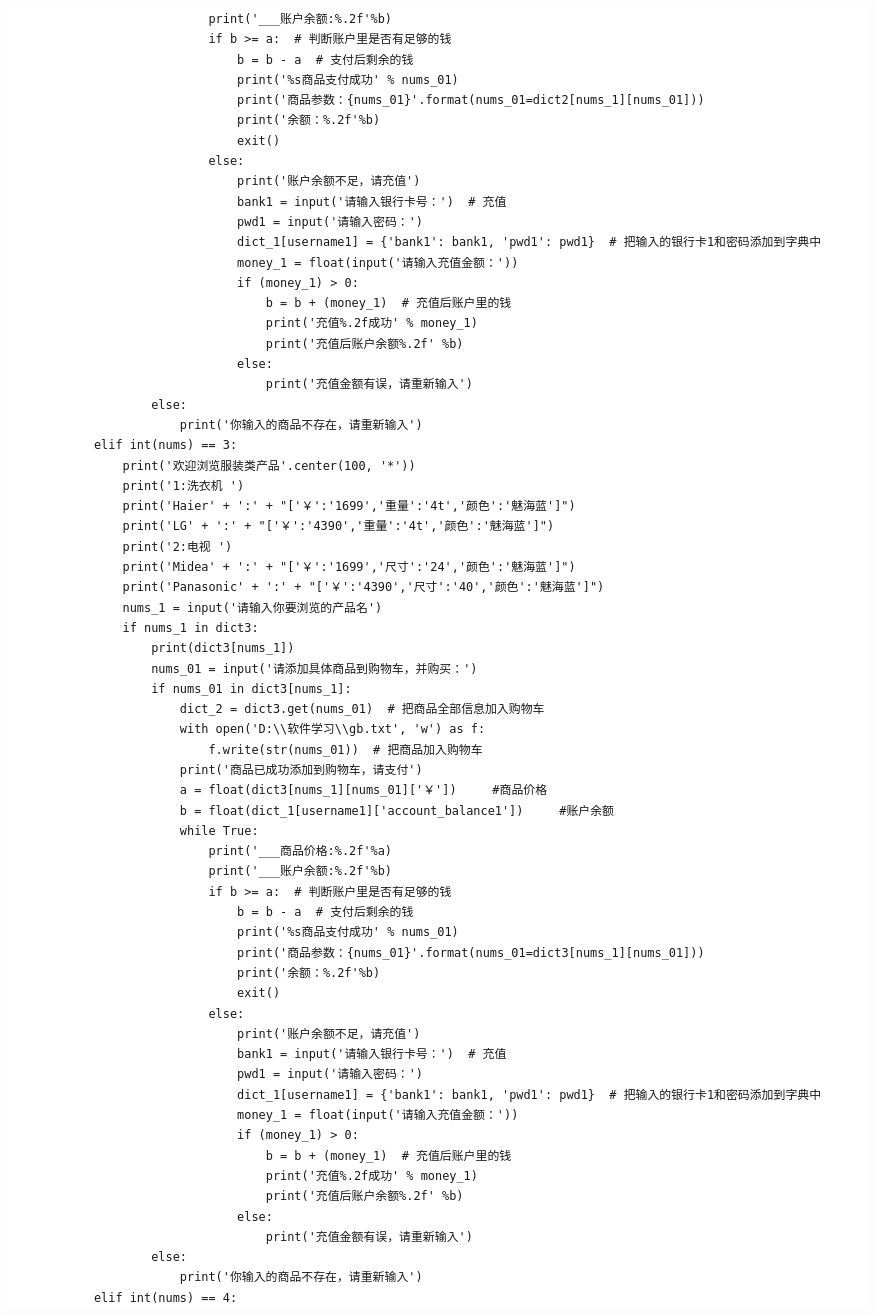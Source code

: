                                 print('___账户余额:%.2f'%b)
                                if b >= a:  # 判断账户里是否有足够的钱
                                    b = b - a  # 支付后剩余的钱
                                    print('%s商品支付成功' % nums_01)
                                    print('商品参数：{nums_01}'.format(nums_01=dict2[nums_1][nums_01]))
                                    print('余额：%.2f'%b)
                                    exit()
                                else:
                                    print('账户余额不足，请充值')
                                    bank1 = input('请输入银行卡号：')  # 充值
                                    pwd1 = input('请输入密码：')
                                    dict_1[username1] = {'bank1': bank1, 'pwd1': pwd1}  # 把输入的银行卡1和密码添加到字典中
                                    money_1 = float(input('请输入充值金额：'))
                                    if (money_1) > 0:
                                        b = b + (money_1)  # 充值后账户里的钱
                                        print('充值%.2f成功' % money_1)
                                        print('充值后账户余额%.2f' %b)
                                    else:
                                        print('充值金额有误，请重新输入')
                        else:
                            print('你输入的商品不存在，请重新输入')
                elif int(nums) == 3:
                    print('欢迎浏览服装类产品'.center(100, '*'))
                    print('1:洗衣机 ')
                    print('Haier' + ':' + "['￥':'1699','重量':'4t','颜色':'魅海蓝']")
                    print('LG' + ':' + "['￥':'4390','重量':'4t','颜色':'魅海蓝']")
                    print('2:电视 ')
                    print('Midea' + ':' + "['￥':'1699','尺寸':'24','颜色':'魅海蓝']")
                    print('Panasonic' + ':' + "['￥':'4390','尺寸':'40','颜色':'魅海蓝']")
                    nums_1 = input('请输入你要浏览的产品名')
                    if nums_1 in dict3:
                        print(dict3[nums_1])
                        nums_01 = input('请添加具体商品到购物车，并购买：')
                        if nums_01 in dict3[nums_1]:
                            dict_2 = dict3.get(nums_01)  # 把商品全部信息加入购物车
                            with open('D:\\软件学习\\gb.txt', 'w') as f:
                                f.write(str(nums_01))  # 把商品加入购物车
                            print('商品已成功添加到购物车，请支付')
                            a = float(dict3[nums_1][nums_01]['￥'])     #商品价格
                            b = float(dict_1[username1]['account_balance1'])     #账户余额
                            while True:
                                print('___商品价格:%.2f'%a)
                                print('___账户余额:%.2f'%b)
                                if b >= a:  # 判断账户里是否有足够的钱
                                    b = b - a  # 支付后剩余的钱
                                    print('%s商品支付成功' % nums_01)
                                    print('商品参数：{nums_01}'.format(nums_01=dict3[nums_1][nums_01]))
                                    print('余额：%.2f'%b)
                                    exit()
                                else:
                                    print('账户余额不足，请充值')
                                    bank1 = input('请输入银行卡号：')  # 充值
                                    pwd1 = input('请输入密码：')
                                    dict_1[username1] = {'bank1': bank1, 'pwd1': pwd1}  # 把输入的银行卡1和密码添加到字典中
                                    money_1 = float(input('请输入充值金额：'))
                                    if (money_1) > 0:
                                        b = b + (money_1)  # 充值后账户里的钱
                                        print('充值%.2f成功' % money_1)
                                        print('充值后账户余额%.2f' %b)
                                    else:
                                        print('充值金额有误，请重新输入')
                        else:
                            print('你输入的商品不存在，请重新输入')
                elif int(nums) == 4: